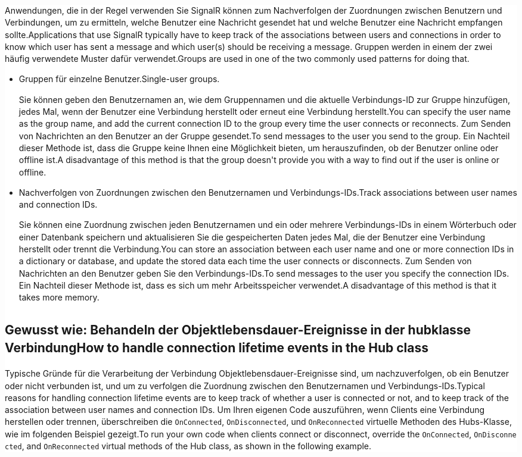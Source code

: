 <span data-ttu-id="ce8f9-344">Anwendungen, die in der Regel verwenden Sie SignalR können zum Nachverfolgen der Zuordnungen zwischen Benutzern und Verbindungen, um zu ermitteln, welche Benutzer eine Nachricht gesendet hat und welche Benutzer eine Nachricht empfangen sollte.</span><span class="sxs-lookup"><span data-stu-id="ce8f9-344">Applications that use SignalR typically have to keep track of the associations between users and connections in order to know which user has sent a message and which user(s) should be receiving a message.</span></span> <span data-ttu-id="ce8f9-345">Gruppen werden in einem der zwei häufig verwendete Muster dafür verwendet.</span><span class="sxs-lookup"><span data-stu-id="ce8f9-345">Groups are used in one of the two commonly used patterns for doing that.</span></span>

- <span data-ttu-id="ce8f9-346">Gruppen für einzelne Benutzer.</span><span class="sxs-lookup"><span data-stu-id="ce8f9-346">Single-user groups.</span></span>

    <span data-ttu-id="ce8f9-347">Sie können geben den Benutzernamen an, wie dem Gruppennamen und die aktuelle Verbindungs-ID zur Gruppe hinzufügen, jedes Mal, wenn der Benutzer eine Verbindung herstellt oder erneut eine Verbindung herstellt.</span><span class="sxs-lookup"><span data-stu-id="ce8f9-347">You can specify the user name as the group name, and add the current connection ID to the group every time the user connects or reconnects.</span></span> <span data-ttu-id="ce8f9-348">Zum Senden von Nachrichten an den Benutzer an der Gruppe gesendet.</span><span class="sxs-lookup"><span data-stu-id="ce8f9-348">To send messages to the user you send to the group.</span></span> <span data-ttu-id="ce8f9-349">Ein Nachteil dieser Methode ist, dass die Gruppe keine Ihnen eine Möglichkeit bieten, um herauszufinden, ob der Benutzer online oder offline ist.</span><span class="sxs-lookup"><span data-stu-id="ce8f9-349">A disadvantage of this method is that the group doesn't provide you with a way to find out if the user is online or offline.</span></span>
- <span data-ttu-id="ce8f9-350">Nachverfolgen von Zuordnungen zwischen den Benutzernamen und Verbindungs-IDs.</span><span class="sxs-lookup"><span data-stu-id="ce8f9-350">Track associations between user names and connection IDs.</span></span>

    <span data-ttu-id="ce8f9-351">Sie können eine Zuordnung zwischen jeden Benutzernamen und ein oder mehrere Verbindungs-IDs in einem Wörterbuch oder einer Datenbank speichern und aktualisieren Sie die gespeicherten Daten jedes Mal, die der Benutzer eine Verbindung herstellt oder trennt die Verbindung.</span><span class="sxs-lookup"><span data-stu-id="ce8f9-351">You can store an association between each user name and one or more connection IDs in a dictionary or database, and update the stored data each time the user connects or disconnects.</span></span> <span data-ttu-id="ce8f9-352">Zum Senden von Nachrichten an den Benutzer geben Sie den Verbindungs-IDs.</span><span class="sxs-lookup"><span data-stu-id="ce8f9-352">To send messages to the user you specify the connection IDs.</span></span> <span data-ttu-id="ce8f9-353">Ein Nachteil dieser Methode ist, dass es sich um mehr Arbeitsspeicher verwendet.</span><span class="sxs-lookup"><span data-stu-id="ce8f9-353">A disadvantage of this method is that it takes more memory.</span></span>

<a id="connectionlifetime"></a>

## <a name="how-to-handle-connection-lifetime-events-in-the-hub-class"></a><span data-ttu-id="ce8f9-354">Gewusst wie: Behandeln der Objektlebensdauer-Ereignisse in der hubklasse Verbindung</span><span class="sxs-lookup"><span data-stu-id="ce8f9-354">How to handle connection lifetime events in the Hub class</span></span>

<span data-ttu-id="ce8f9-355">Typische Gründe für die Verarbeitung der Verbindung Objektlebensdauer-Ereignisse sind, um nachzuverfolgen, ob ein Benutzer oder nicht verbunden ist, und um zu verfolgen die Zuordnung zwischen den Benutzernamen und Verbindungs-IDs.</span><span class="sxs-lookup"><span data-stu-id="ce8f9-355">Typical reasons for handling connection lifetime events are to keep track of whether a user is connected or not, and to keep track of the association between user names and connection IDs.</span></span> <span data-ttu-id="ce8f9-356">Um Ihren eigenen Code auszuführen, wenn Clients eine Verbindung herstellen oder trennen, überschreiben die `OnConnected`, `OnDisconnected`, und `OnReconnected` virtuelle Methoden des Hubs-Klasse, wie im folgenden Beispiel gezeigt.</span><span class="sxs-lookup"><span data-stu-id="ce8f9-356">To run your own code when clients connect or disconnect, override the `OnConnected`, `OnDisconnected`, and `OnReconnected` virtual methods of the Hub class, as shown in the following example.</span></span>
